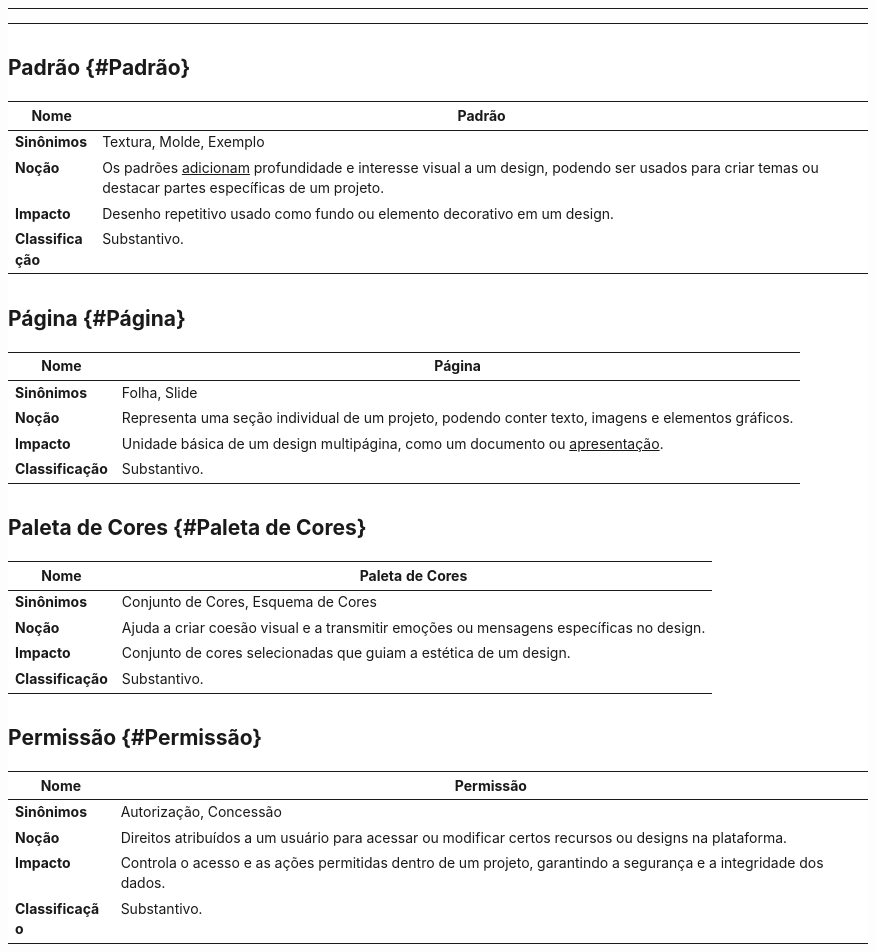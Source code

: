 
---

---

## Padrão {#Padrão}

| Nome | Padrão |
|------|---------|
|**Sinônimos**| Textura, Molde, Exemplo |
| **Noção** | Os padrões [adicionam](#Adicionar) profundidade e interesse visual a um design, podendo ser usados para criar temas ou destacar partes específicas de um projeto. |
| **Impacto** | Desenho repetitivo usado como fundo ou elemento decorativo em um design. |
| **Classificação** | Substantivo.|

## Página {#Página}

| Nome | Página |
|------|---------|
|**Sinônimos**| Folha, Slide |
| **Noção** | Representa uma seção individual de um projeto, podendo conter texto, imagens e elementos gráficos. |
| **Impacto** | Unidade básica de um design multipágina, como um documento ou [apresentação](#Apresentação).|
| **Classificação** | Substantivo. |

## Paleta de Cores {#Paleta de Cores}

| Nome | Paleta de Cores |
|------|---------|
|**Sinônimos**| Conjunto de Cores, Esquema de Cores |
| **Noção** | Ajuda a criar coesão visual e a transmitir emoções ou mensagens específicas no design. |
| **Impacto** | Conjunto de cores selecionadas que guiam a estética de um design. |
| **Classificação** | Substantivo. |

## Permissão {#Permissão}

| Nome | Permissão |
|------|---------|
|**Sinônimos**| Autorização, Concessão |
| **Noção** | Direitos atribuídos a um usuário para acessar ou modificar certos recursos ou designs na plataforma.|
| **Impacto** |Controla o acesso e as ações permitidas dentro de um projeto, garantindo a segurança e a integridade dos dados.|
| **Classificação** | Substantivo. |
